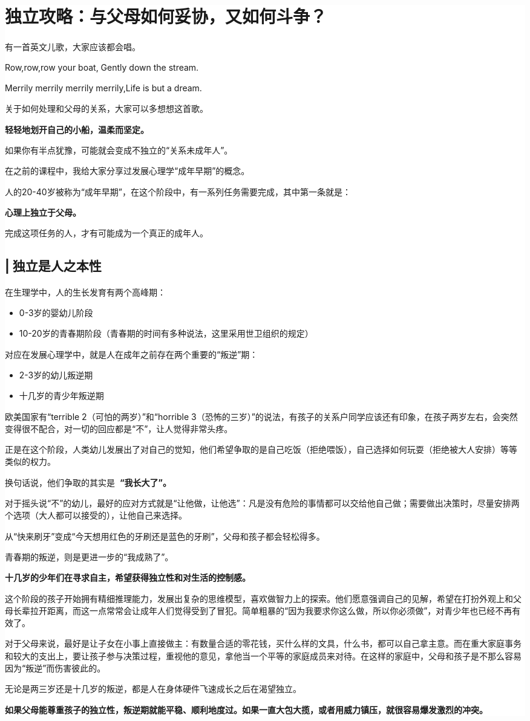 # 独立攻略：与父母如何妥协，又如何斗争？

有一首英文儿歌，大家应该都会唱。

Row,row,row your boat, Gently down the stream.

Merrily merrily merrily merrily,Life is but a dream.

关于如何处理和父母的关系，大家可以多想想这首歌。

 **轻轻地划开自己的小船，温柔而坚定。**

如果你有半点犹豫，可能就会变成不独立的“关系未成年人”。

在之前的课程中，我给大家分享过发展心理学“成年早期”的概念。

人的20-40岁被称为“成年早期”，在这个阶段中，有一系列任务需要完成，其中第一条就是：

 **心理上独立于父母。**

完成这项任务的人，才有可能成为一个真正的成年人。

## | 独立是人之本性

在生理学中，人的生长发育有两个高峰期：

* 0-3岁的婴幼儿阶段

* 10-20岁的青春期阶段（青春期的时间有多种说法，这里采用世卫组织的规定）

对应在发展心理学中，就是人在成年之前存在两个重要的“叛逆”期：

* 2-3岁的幼儿叛逆期

* 十几岁的青少年叛逆期

欧美国家有“terrible 2（可怕的两岁）”和“horrible 3（恐怖的三岁）”的说法，有孩子的关系户同学应该还有印象，在孩子两岁左右，会突然变得很不配合，对一切的回应都是“不”，让人觉得非常头疼。

正是在这个阶段，人类幼儿发展出了对自己的觉知，他们希望争取的是自己吃饭（拒绝喂饭），自己选择如何玩耍（拒绝被大人安排）等等类似的权力。

换句话说，他们争取的其实是  **“我长大了”。**

对于摇头说“不”的幼儿，最好的应对方式就是“让他做，让他选”：凡是没有危险的事情都可以交给他自己做；需要做出决策时，尽量安排两个选项（大人都可以接受的），让他自己来选择。

从“快来刷牙”变成“今天想用红色的牙刷还是蓝色的牙刷”，父母和孩子都会轻松得多。

青春期的叛逆，则是更进一步的“我成熟了”。

 **十几岁的少年们在寻求自主，希望获得独立性和对生活的控制感。**

这个阶段的孩子开始拥有精细推理能力，发展出复杂的思维模型，喜欢做智力上的探索。他们愿意强调自己的见解，希望在打扮外观上和父母长辈拉开距离，而这一点常常会让成年人们觉得受到了冒犯。简单粗暴的“因为我要求你这么做，所以你必须做”，对青少年也已经不再有效了。

对于父母来说，最好是让子女在小事上直接做主：有数量合适的零花钱，买什么样的文具，什么书，都可以自己拿主意。而在重大家庭事务和较大的支出上，要让孩子参与决策过程，重视他的意见，拿他当一个平等的家庭成员来对待。在这样的家庭中，父母和孩子是不那么容易因为“叛逆”而伤害彼此的。

无论是两三岁还是十几岁的叛逆，都是人在身体硬件飞速成长之后在渴望独立。

 **如果父母能尊重孩子的独立性，叛逆期就能平稳、顺利地度过。如果一直大包大揽，或者用威力镇压，就很容易爆发激烈的冲突。**
